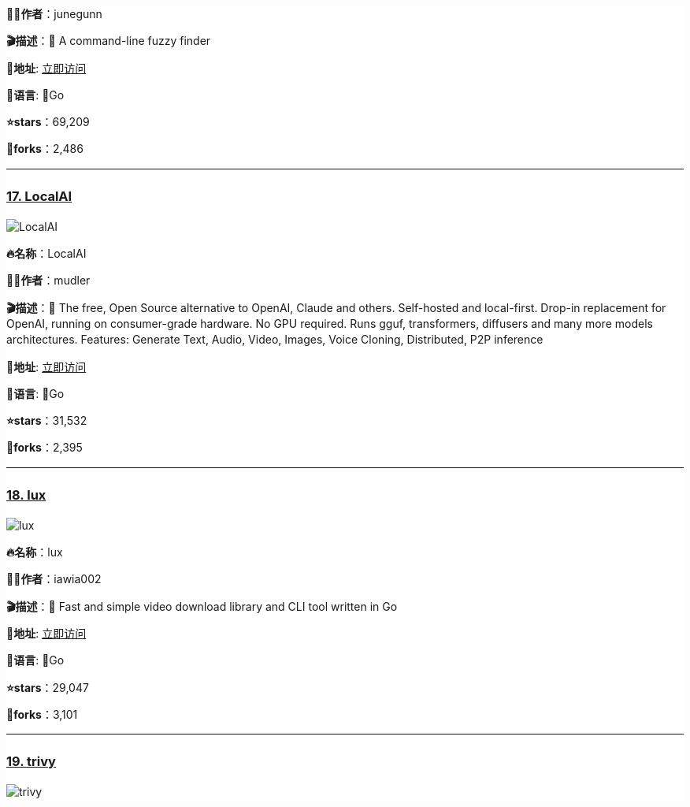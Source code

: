 **🧑‍💻作者**：junegunn 

**🎬描述**：🌸 A command-line fuzzy finder 

**🔗地址**: [立即访问](https://github.com//junegunn/fzf) 

**👀语言**: 🔺Go 

**⭐stars**：69,209 

**📍forks**：2,486 

--- 

### [17. LocalAI](https://github.com//mudler/LocalAI) 

![LocalAI](https://s0.wp.com/mshots/v1/https://github.com//mudler/LocalAI?w=600&h=450) 

**🔥名称**：LocalAI 

**🧑‍💻作者**：mudler 

**🎬描述**：🤖 The free, Open Source alternative to OpenAI, Claude and others. Self-hosted and local-first. Drop-in replacement for OpenAI, running on consumer-grade hardware. No GPU required. Runs gguf, transformers, diffusers and many more models architectures. Features: Generate Text, Audio, Video, Images, Voice Cloning, Distributed, P2P inference 

**🔗地址**: [立即访问](https://github.com//mudler/LocalAI) 

**👀语言**: 🔺Go 

**⭐stars**：31,532 

**📍forks**：2,395 

--- 

### [18. lux](https://github.com//iawia002/lux) 

![lux](https://s0.wp.com/mshots/v1/https://github.com//iawia002/lux?w=600&h=450) 

**🔥名称**：lux 

**🧑‍💻作者**：iawia002 

**🎬描述**：👾 Fast and simple video download library and CLI tool written in Go 

**🔗地址**: [立即访问](https://github.com//iawia002/lux) 

**👀语言**: 🔺Go 

**⭐stars**：29,047 

**📍forks**：3,101 

--- 

### [19. trivy](https://github.com//aquasecurity/trivy) 

![trivy](https://s0.wp.com/mshots/v1/https://github.com//aquasecurity/trivy?w=600&h=450) 

